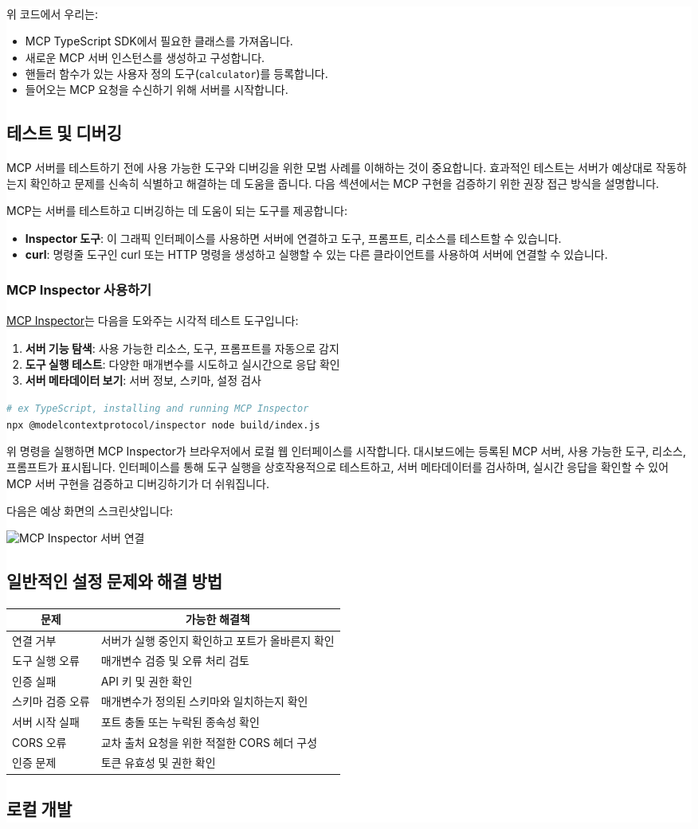 위 코드에서 우리는:

- MCP TypeScript SDK에서 필요한 클래스를 가져옵니다.
- 새로운 MCP 서버 인스턴스를 생성하고 구성합니다.
- 핸들러 함수가 있는 사용자 정의 도구(`calculator`)를 등록합니다.
- 들어오는 MCP 요청을 수신하기 위해 서버를 시작합니다.

## 테스트 및 디버깅

MCP 서버를 테스트하기 전에 사용 가능한 도구와 디버깅을 위한 모범 사례를 이해하는 것이 중요합니다. 효과적인 테스트는 서버가 예상대로 작동하는지 확인하고 문제를 신속히 식별하고 해결하는 데 도움을 줍니다. 다음 섹션에서는 MCP 구현을 검증하기 위한 권장 접근 방식을 설명합니다.

MCP는 서버를 테스트하고 디버깅하는 데 도움이 되는 도구를 제공합니다:

- **Inspector 도구**: 이 그래픽 인터페이스를 사용하면 서버에 연결하고 도구, 프롬프트, 리소스를 테스트할 수 있습니다.
- **curl**: 명령줄 도구인 curl 또는 HTTP 명령을 생성하고 실행할 수 있는 다른 클라이언트를 사용하여 서버에 연결할 수 있습니다.

### MCP Inspector 사용하기

[MCP Inspector](https://github.com/modelcontextprotocol/inspector)는 다음을 도와주는 시각적 테스트 도구입니다:

1. **서버 기능 탐색**: 사용 가능한 리소스, 도구, 프롬프트를 자동으로 감지
2. **도구 실행 테스트**: 다양한 매개변수를 시도하고 실시간으로 응답 확인
3. **서버 메타데이터 보기**: 서버 정보, 스키마, 설정 검사

```bash
# ex TypeScript, installing and running MCP Inspector
npx @modelcontextprotocol/inspector node build/index.js
```

위 명령을 실행하면 MCP Inspector가 브라우저에서 로컬 웹 인터페이스를 시작합니다. 대시보드에는 등록된 MCP 서버, 사용 가능한 도구, 리소스, 프롬프트가 표시됩니다. 인터페이스를 통해 도구 실행을 상호작용적으로 테스트하고, 서버 메타데이터를 검사하며, 실시간 응답을 확인할 수 있어 MCP 서버 구현을 검증하고 디버깅하기가 더 쉬워집니다.

다음은 예상 화면의 스크린샷입니다:

![MCP Inspector 서버 연결](../../../../translated_images/connected.73d1e042c24075d386cacdd4ee7cd748c16364c277d814e646ff2f7b5eefde85.ko.png)

## 일반적인 설정 문제와 해결 방법

| 문제 | 가능한 해결책 |
|------|---------------|
| 연결 거부 | 서버가 실행 중인지 확인하고 포트가 올바른지 확인 |
| 도구 실행 오류 | 매개변수 검증 및 오류 처리 검토 |
| 인증 실패 | API 키 및 권한 확인 |
| 스키마 검증 오류 | 매개변수가 정의된 스키마와 일치하는지 확인 |
| 서버 시작 실패 | 포트 충돌 또는 누락된 종속성 확인 |
| CORS 오류 | 교차 출처 요청을 위한 적절한 CORS 헤더 구성 |
| 인증 문제 | 토큰 유효성 및 권한 확인 |

## 로컬 개발
